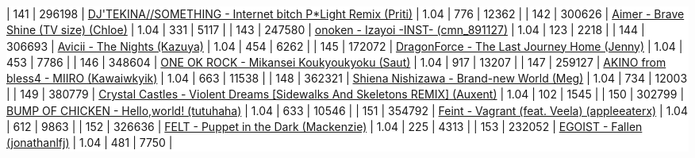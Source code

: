 |   141   | 296198     | [DJ'TEKINA//SOMETHING - Internet bitch P*Light Remix (Priti)](https://osu.ppy.sh/s/296198/ "DJ'TEKINA//SOMETHING - Internet bitch P*Light Remix (Priti)")                                                                                                                     |      1.04      |                                                                  776 |                                       12362 |
|   142   | 300626     | [Aimer - Brave Shine (TV size) (Chloe)](https://osu.ppy.sh/s/300626/ "Aimer - Brave Shine (TV size) (Chloe)")                                                                                                                                                                 |      1.04      |                                                                  331 |                                        5117 |
|   143   | 247580     | [onoken - Izayoi -INST- (cmn_891127)](https://osu.ppy.sh/s/247580/ "onoken - Izayoi -INST- (cmn_891127)")                                                                                                                                                                     |      1.04      |                                                                  123 |                                        2218 |
|   144   | 306693     | [Avicii - The Nights (Kazuya)](https://osu.ppy.sh/s/306693/ "Avicii - The Nights (Kazuya)")                                                                                                                                                                                   |      1.04      |                                                                  454 |                                        6262 |
|   145   | 172072     | [DragonForce - The Last Journey Home (Jenny)](https://osu.ppy.sh/s/172072/ "DragonForce - The Last Journey Home (Jenny)")                                                                                                                                                     |      1.04      |                                                                  453 |                                        7786 |
|   146   | 348604     | [ONE OK ROCK - Mikansei Koukyoukyoku (Saut)](https://osu.ppy.sh/s/348604/ "ONE OK ROCK - Mikansei Koukyoukyoku (Saut)")                                                                                                                                                       |      1.04      |                                                                  917 |                                       13207 |
|   147   | 259127     | [AKINO from bless4 - MIIRO (Kawaiwkyik)](https://osu.ppy.sh/s/259127/ "AKINO from bless4 - MIIRO (Kawaiwkyik)")                                                                                                                                                               |      1.04      |                                                                  663 |                                       11538 |
|   148   | 362321     | [Shiena Nishizawa - Brand-new World (Meg)](https://osu.ppy.sh/s/362321/ "Shiena Nishizawa - Brand-new World (Meg)")                                                                                                                                                           |      1.04      |                                                                  734 |                                       12003 |
|   149   | 380779     | [Crystal Castles - Violent Dreams \[Sidewalks And Skeletons REMIX\] (Auxent)](https://osu.ppy.sh/s/380779/ "Crystal Castles - Violent Dreams [Sidewalks And Skeletons REMIX] (Auxent)")                                                                                       |      1.04      |                                                                  102 |                                        1545 |
|   150   | 302799     | [BUMP OF CHICKEN - Hello,world! (tutuhaha)](https://osu.ppy.sh/s/302799/ "BUMP OF CHICKEN - Hello,world! (tutuhaha)")                                                                                                                                                         |      1.04      |                                                                  633 |                                       10546 |
|   151   | 354792     | [Feint - Vagrant (feat. Veela) (appleeaterx)](https://osu.ppy.sh/s/354792/ "Feint - Vagrant (feat. Veela) (appleeaterx)")                                                                                                                                                     |      1.04      |                                                                  612 |                                        9863 |
|   152   | 326636     | [FELT - Puppet in the Dark (Mackenzie)](https://osu.ppy.sh/s/326636/ "FELT - Puppet in the Dark (Mackenzie)")                                                                                                                                                                 |      1.04      |                                                                  225 |                                        4313 |
|   153   | 232052     | [EGOIST - Fallen (jonathanlfj)](https://osu.ppy.sh/s/232052/ "EGOIST - Fallen (jonathanlfj)")                                                                                                                                                                                 |      1.04      |                                                                  481 |                                        7750 |